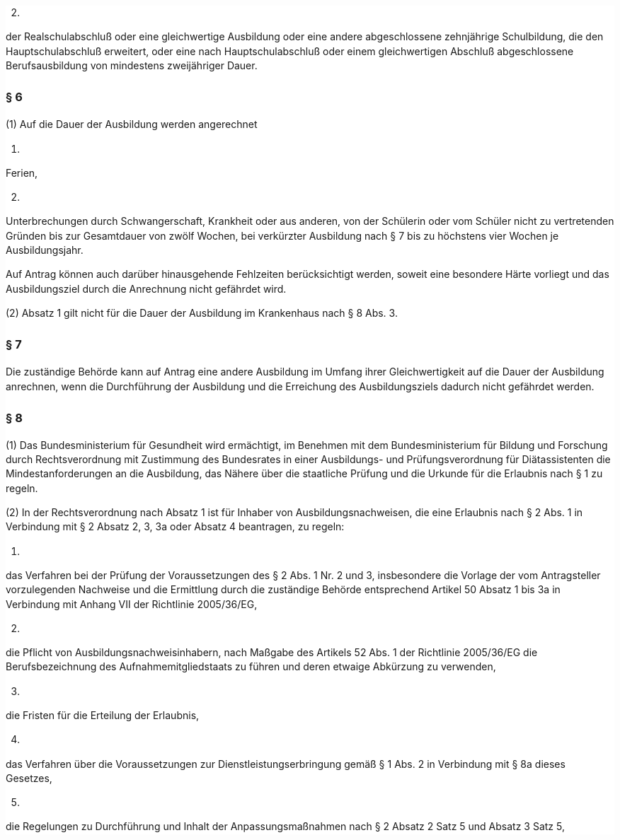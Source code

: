 2.  
der Realschulabschluß oder eine gleichwertige Ausbildung oder eine andere abgeschlossene zehnjährige Schulbildung, die den Hauptschulabschluß erweitert, oder eine nach Hauptschulabschluß oder einem gleichwertigen Abschluß abgeschlossene Berufsausbildung von mindestens zweijähriger Dauer.

### § 6

(1) Auf die Dauer der Ausbildung werden angerechnet

1.  
Ferien,

2.  
Unterbrechungen durch Schwangerschaft, Krankheit oder aus anderen, von der Schülerin oder vom Schüler nicht zu vertretenden Gründen bis zur Gesamtdauer von zwölf Wochen, bei verkürzter Ausbildung nach § 7 bis zu höchstens vier Wochen je Ausbildungsjahr.

Auf Antrag können auch darüber hinausgehende Fehlzeiten berücksichtigt werden, soweit eine besondere Härte vorliegt und das Ausbildungsziel durch die Anrechnung nicht gefährdet wird.

(2) Absatz 1 gilt nicht für die Dauer der Ausbildung im Krankenhaus nach § 8 Abs. 3.

### § 7

Die zuständige Behörde kann auf Antrag eine andere Ausbildung im Umfang ihrer Gleichwertigkeit auf die Dauer der Ausbildung anrechnen, wenn die Durchführung der Ausbildung und die Erreichung des Ausbildungsziels dadurch nicht gefährdet werden.

### § 8

(1) Das Bundesministerium für Gesundheit wird ermächtigt, im Benehmen mit dem Bundesministerium für Bildung und Forschung durch Rechtsverordnung mit Zustimmung des Bundesrates in einer Ausbildungs- und Prüfungsverordnung für Diätassistenten die Mindestanforderungen an die Ausbildung, das Nähere über die staatliche Prüfung und die Urkunde für die Erlaubnis nach § 1 zu regeln.

(2) In der Rechtsverordnung nach Absatz 1 ist für Inhaber von Ausbildungsnachweisen, die eine Erlaubnis nach § 2 Abs. 1 in Verbindung mit § 2 Absatz 2, 3, 3a oder Absatz 4 beantragen, zu regeln:

1.  
das Verfahren bei der Prüfung der Voraussetzungen des § 2 Abs. 1 Nr. 2 und 3, insbesondere die Vorlage der vom Antragsteller vorzulegenden Nachweise und die Ermittlung durch die zuständige Behörde entsprechend Artikel 50 Absatz 1 bis 3a in Verbindung mit Anhang VII der Richtlinie 2005/36/EG,

2.  
die Pflicht von Ausbildungsnachweisinhabern, nach Maßgabe des Artikels 52 Abs. 1 der Richtlinie 2005/36/EG die Berufsbezeichnung des Aufnahmemitgliedstaats zu führen und deren etwaige Abkürzung zu verwenden,

3.  
die Fristen für die Erteilung der Erlaubnis,

4.  
das Verfahren über die Voraussetzungen zur Dienstleistungserbringung gemäß § 1 Abs. 2 in Verbindung mit § 8a dieses Gesetzes,

5.  
die Regelungen zu Durchführung und Inhalt der Anpassungsmaßnahmen nach § 2 Absatz 2 Satz 5 und Absatz 3 Satz 5,
